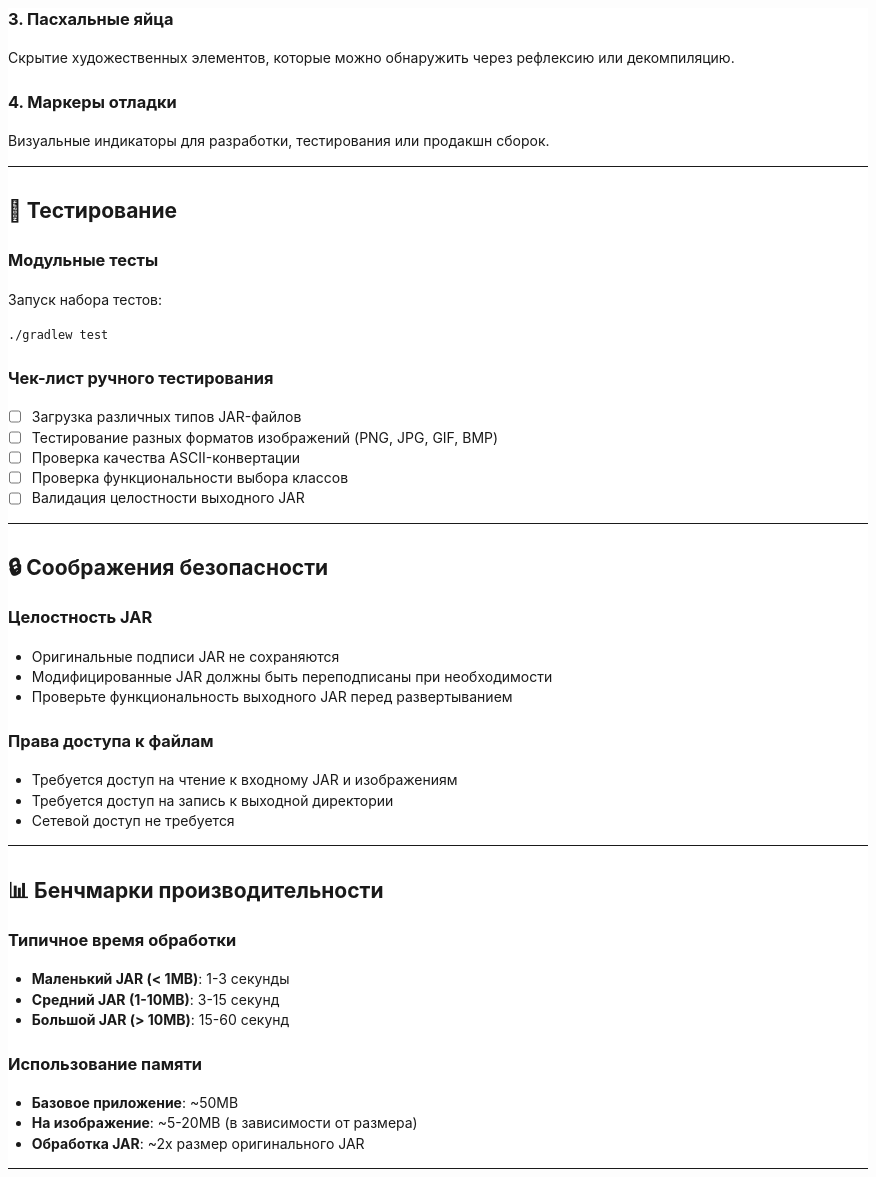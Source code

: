 ### 3. Пасхальные яйца
Скрытие художественных элементов, которые можно обнаружить через рефлексию или декомпиляцию.

### 4. Маркеры отладки
Визуальные индикаторы для разработки, тестирования или продакшн сборок.

---

## 🧪 Тестирование

### Модульные тесты
Запуск набора тестов:
```bash
./gradlew test
```

### Чек-лист ручного тестирования
- [ ] Загрузка различных типов JAR-файлов
- [ ] Тестирование разных форматов изображений (PNG, JPG, GIF, BMP)
- [ ] Проверка качества ASCII-конвертации
- [ ] Проверка функциональности выбора классов
- [ ] Валидация целостности выходного JAR

---

## 🔒 Соображения безопасности

### Целостность JAR
- Оригинальные подписи JAR не сохраняются
- Модифицированные JAR должны быть переподписаны при необходимости
- Проверьте функциональность выходного JAR перед развертыванием

### Права доступа к файлам
- Требуется доступ на чтение к входному JAR и изображениям
- Требуется доступ на запись к выходной директории
- Сетевой доступ не требуется

---

## 📊 Бенчмарки производительности

### Типичное время обработки
- **Маленький JAR (< 1MB)**: 1-3 секунды
- **Средний JAR (1-10MB)**: 3-15 секунд
- **Большой JAR (> 10MB)**: 15-60 секунд

### Использование памяти
- **Базовое приложение**: ~50MB
- **На изображение**: ~5-20MB (в зависимости от размера)
- **Обработка JAR**: ~2x размер оригинального JAR

---